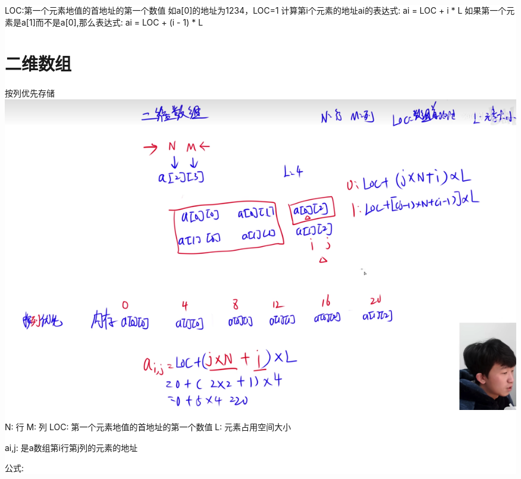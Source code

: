 LOC:第一个元素地值的首地址的第一个数值
    如a[0]的地址为1234，LOC=1
计算第i个元素的地址ai的表达式:
ai = LOC + i * L
如果第一个元素是a[1]而不是a[0],那么表达式:
ai = LOC + (i - 1) * L


# 二维数组

按列优先存储
![](../pic/2023-05-08-21-21-23.png)

N: 行 M: 列
LOC: 第一个元素地值的首地址的第一个数值
L: 元素占用空间大小

ai,j: 是a数组第i行第j列的元素的地址


公式: